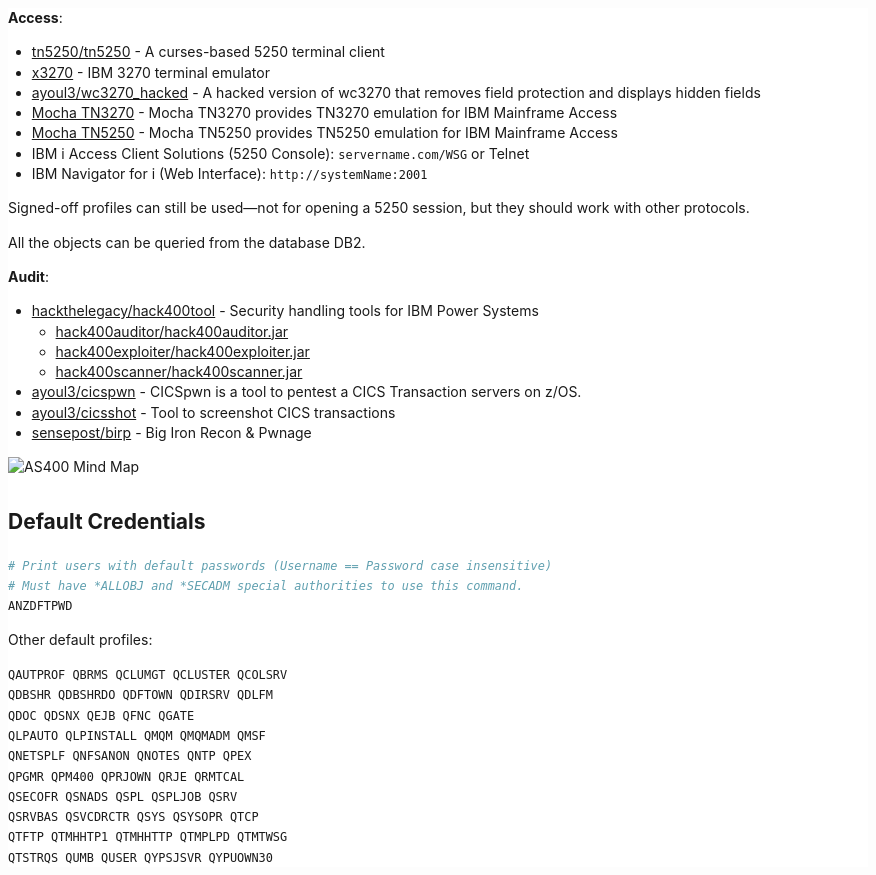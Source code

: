 **Access**:

* [tn5250/tn5250](https://github.com/tn5250/tn5250) - A curses-based 5250 terminal client
* [x3270](https://x3270.bgp.nu/) - IBM 3270 terminal emulator
* [ayoul3/wc3270_hacked](https://github.com/ayoul3/wc3270_hacked) - A hacked version of wc3270 that removes field protection and displays hidden fields
* [Mocha TN3270](https://mochasoft.dk/tn3270.htm) - Mocha TN3270 provides TN3270 emulation for IBM Mainframe Access
* [Mocha TN5250](https://mochasoft.dk/tn5250.htm) - Mocha TN5250 provides TN5250 emulation for IBM Mainframe Access
* IBM i Access Client Solutions (5250 Console): `servername.com/WSG` or Telnet
* IBM Navigator for i (Web Interface): `http://systemName:2001`

Signed-off profiles can still be used—not for opening a 5250 session, but they should work with other protocols.

All the objects can be queried from the database DB2.

**Audit**:

* [hackthelegacy/hack400tool](https://github.com/hackthelegacy/hack400tool/tree/master/dist) - Security handling tools for IBM Power Systems
    * [hack400auditor/hack400auditor.jar](https://github.com/hackthelegacy/hack400tool/blob/master/dist/hack400auditor/hack400auditor.jar)
    * [hack400exploiter/hack400exploiter.jar](https://github.com/hackthelegacy/hack400tool/blob/master/dist/hack400exploiter/hack400exploiter.jar)
    * [hack400scanner/hack400scanner.jar](https://github.com/hackthelegacy/hack400tool/blob/master/dist/hack400scanner/hack400scanner.jar)
* [ayoul3/cicspwn](https://github.com/ayoul3/cicspwn) - CICSpwn is a tool to pentest a CICS Transaction servers on z/OS.
* [ayoul3/cicsshot](https://github.com/ayoul3/cicsshot) - Tool to screenshot CICS transactions
* [sensepost/birp](https://github.com/sensepost/birp) - Big Iron Recon & Pwnage

![AS400 Mind Map](https://web.archive.org/web/20140830222720if_/http://www.toolswatch.org/wp-content/uploads/2013/02/AS400.jpg)

## Default Credentials

```ps1
# Print users with default passwords (Username == Password case insensitive)
# Must have *ALLOBJ and *SECADM special authorities to use this command.
ANZDFTPWD
```

Other default profiles:

```ps1
QAUTPROF QBRMS QCLUMGT QCLUSTER QCOLSRV
QDBSHR QDBSHRDO QDFTOWN QDIRSRV QDLFM
QDOC QDSNX QEJB QFNC QGATE
QLPAUTO QLPINSTALL QMQM QMQMADM QMSF
QNETSPLF QNFSANON QNOTES QNTP QPEX
QPGMR QPM400 QPRJOWN QRJE QRMTCAL
QSECOFR QSNADS QSPL QSPLJOB QSRV
QSRVBAS QSVCDRCTR QSYS QSYSOPR QTCP
QTFTP QTMHHTP1 QTMHHTTP QTMPLPD QTMTWSG
QTSTRQS QUMB QUSER QYPSJSVR QYPUOWN30
```

